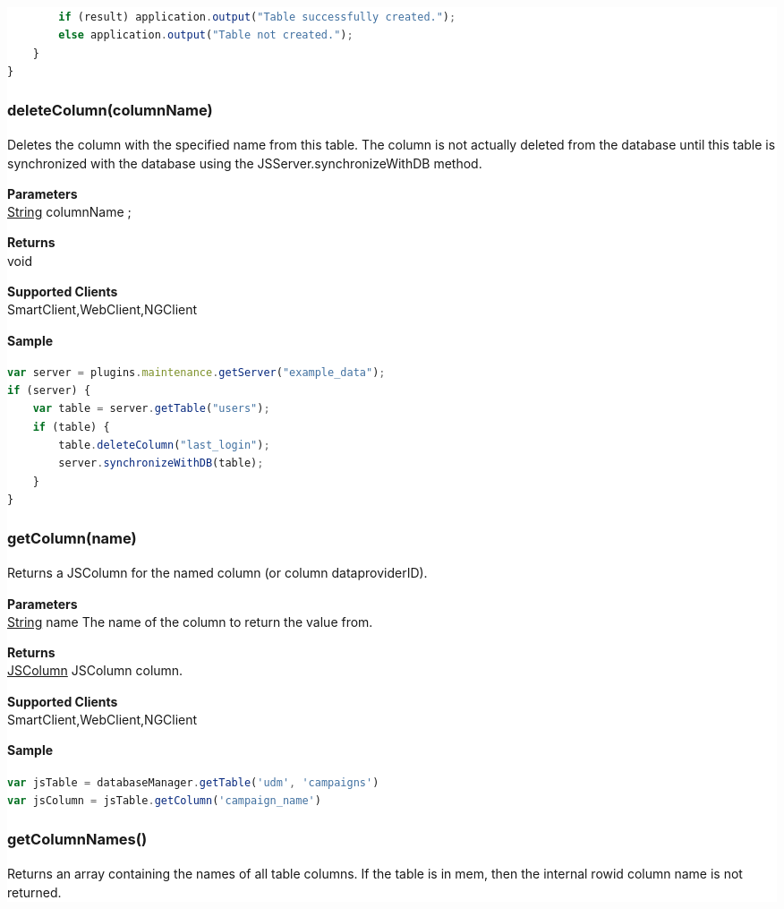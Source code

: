 ```javascript
		if (result) application.output("Table successfully created.");
		else application.output("Table not created.");
	}
}
```
### deleteColumn(columnName)

Deletes the column with the specified name from this table. The column is not actually deleted from the database until this
table is synchronized with the database using the JSServer.synchronizeWithDB method.

**Parameters**\
[String](../../JSLib/String.md) columnName  ;

**Returns**\
void 

**Supported Clients**\
SmartClient,WebClient,NGClient

**Sample**

```javascript
var server = plugins.maintenance.getServer("example_data");
if (server) {
	var table = server.getTable("users");
	if (table) {
		table.deleteColumn("last_login");
		server.synchronizeWithDB(table);
	}
}
```
### getColumn(name)

Returns a JSColumn for the named column (or column dataproviderID).

**Parameters**\
[String](../../JSLib/String.md) name The name of the column to return the value from.

**Returns**\
[JSColumn](../../Database%20Manager/JSColumn.md) JSColumn column.

**Supported Clients**\
SmartClient,WebClient,NGClient

**Sample**

```javascript
var jsTable = databaseManager.getTable('udm', 'campaigns')
var jsColumn = jsTable.getColumn('campaign_name')
```
### getColumnNames()

Returns an array containing the names of all table columns.
If the table is in mem, then the internal rowid column name is not returned.
